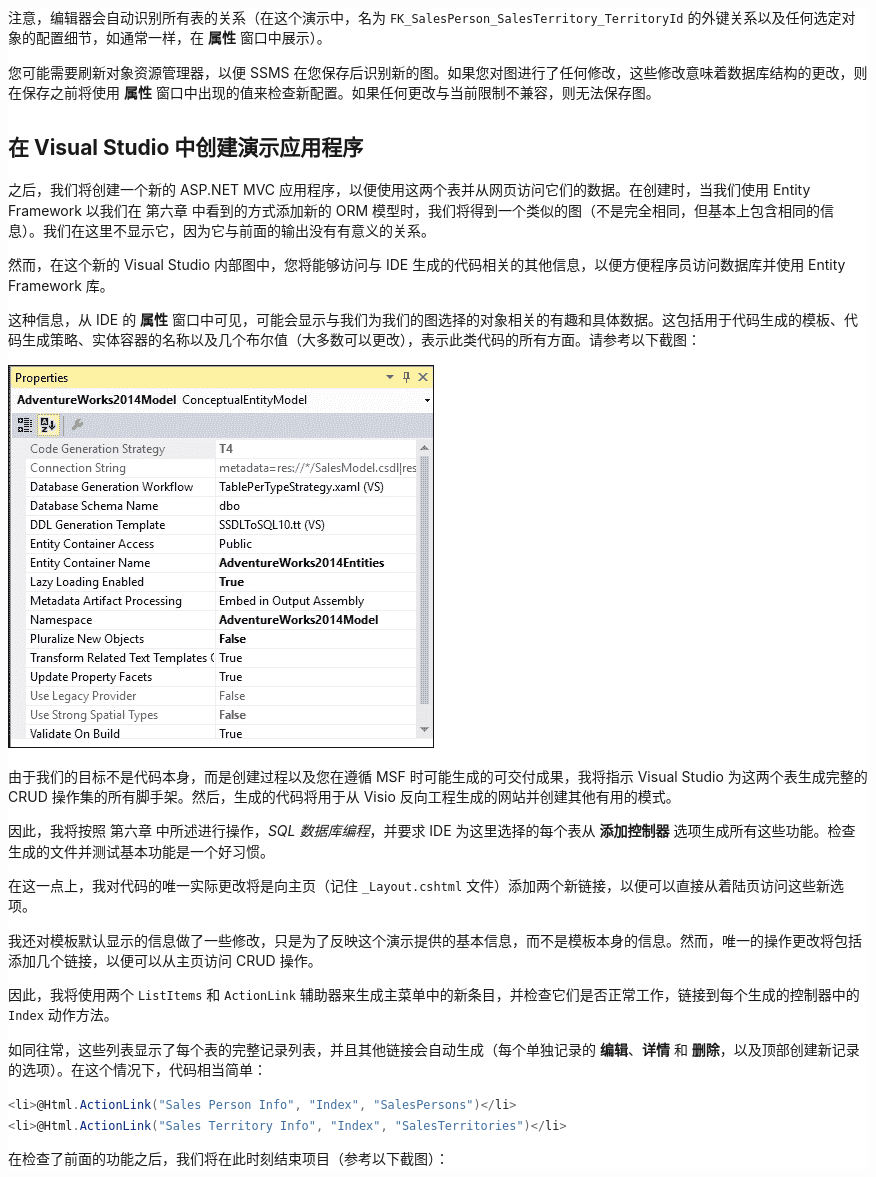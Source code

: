 注意，编辑器会自动识别所有表的关系（在这个演示中，名为 `FK_SalesPerson_SalesTerritory_TerritoryId` 的外键关系以及任何选定对象的配置细节，如通常一样，在 **属性** 窗口中展示）。

您可能需要刷新对象资源管理器，以便 SSMS 在您保存后识别新的图。如果您对图进行了任何修改，这些修改意味着数据库结构的更改，则在保存之前将使用 **属性** 窗口中出现的值来检查新配置。如果任何更改与当前限制不兼容，则无法保存图。

## 在 Visual Studio 中创建演示应用程序

之后，我们将创建一个新的 ASP.NET MVC 应用程序，以便使用这两个表并从网页访问它们的数据。在创建时，当我们使用 Entity Framework 以我们在 第六章 中看到的方式添加新的 ORM 模型时，我们将得到一个类似的图（不是完全相同，但基本上包含相同的信息）。我们在这里不显示它，因为它与前面的输出没有有意义的关系。

然而，在这个新的 Visual Studio 内部图中，您将能够访问与 IDE 生成的代码相关的其他信息，以便方便程序员访问数据库并使用 Entity Framework 库。

这种信息，从 IDE 的 **属性** 窗口中可见，可能会显示与我们为我们的图选择的对象相关的有趣和具体数据。这包括用于代码生成的模板、代码生成策略、实体容器的名称以及几个布尔值（大多数可以更改），表示此类代码的所有方面。请参考以下截图：

![在 Visual Studio 中创建演示应用程序](img/image00609.jpeg)

由于我们的目标不是代码本身，而是创建过程以及您在遵循 MSF 时可能生成的可交付成果，我将指示 Visual Studio 为这两个表生成完整的 CRUD 操作集的所有脚手架。然后，生成的代码将用于从 Visio 反向工程生成的网站并创建其他有用的模式。

因此，我将按照 第六章 中所述进行操作，*SQL 数据库编程*，并要求 IDE 为这里选择的每个表从 **添加控制器** 选项生成所有这些功能。检查生成的文件并测试基本功能是一个好习惯。

在这一点上，我对代码的唯一实际更改将是向主页（记住 `_Layout.cshtml` 文件）添加两个新链接，以便可以直接从着陆页访问这些新选项。

我还对模板默认显示的信息做了一些修改，只是为了反映这个演示提供的基本信息，而不是模板本身的信息。然而，唯一的操作更改将包括添加几个链接，以便可以从主页访问 CRUD 操作。

因此，我将使用两个 `ListItems` 和 `ActionLink` 辅助器来生成主菜单中的新条目，并检查它们是否正常工作，链接到每个生成的控制器中的 `Index` 动作方法。

如同往常，这些列表显示了每个表的完整记录列表，并且其他链接会自动生成（每个单独记录的 **编辑**、**详情** 和 **删除**，以及顶部创建新记录的选项）。在这个情况下，代码相当简单：

```cs
<li>@Html.ActionLink("Sales Person Info", "Index", "SalesPersons")</li>
<li>@Html.ActionLink("Sales Territory Info", "Index", "SalesTerritories")</li>
```

在检查了前面的功能之后，我们将在此时刻结束项目（参考以下截图）：
